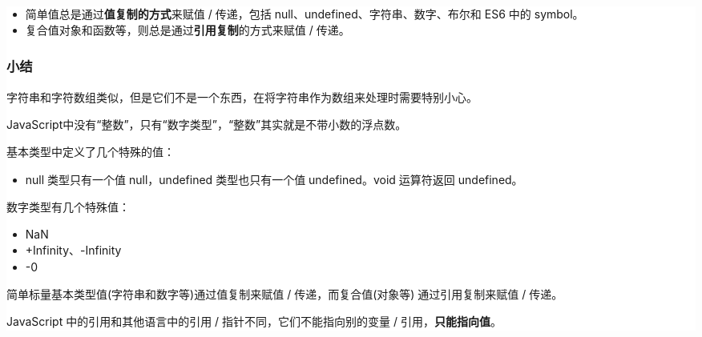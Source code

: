 * 简单值总是通过**值复制的方式**来赋值 / 传递，包括 null、undefined、字符串、数字、布尔和 ES6 中的 symbol。
* 复合值对象和函数等，则总是通过**引用复制**的方式来赋值 / 传递。

### 小结

字符串和字符数组类似，但是它们不是一个东西，在将字符串作为数组来处理时需要特别小心。

JavaScript中没有“整数”，只有“数字类型”，“整数”其实就是不带小数的浮点数。

基本类型中定义了几个特殊的值：

* null 类型只有一个值 null，undefined 类型也只有一个值 undefined。void 运算符返回 undefined。

数字类型有几个特殊值：

* NaN
* +Infinity、-Infinity
* -0

简单标量基本类型值(字符串和数字等)通过值复制来赋值 / 传递，而复合值(对象等) 通过引用复制来赋值 / 传递。

JavaScript 中的引用和其他语言中的引用 / 指针不同，它们不能指向别的变量 / 引用，**只能指向值**。

